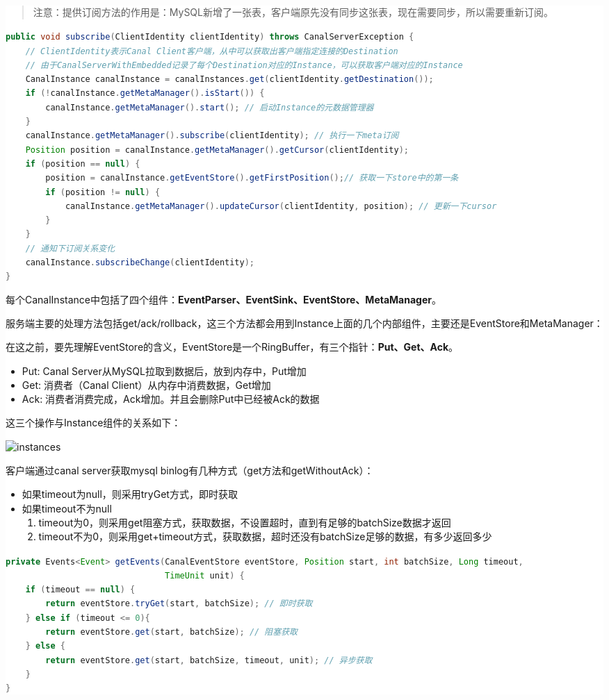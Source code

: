 >注意：提供订阅方法的作用是：MySQL新增了一张表，客户端原先没有同步这张表，现在需要同步，所以需要重新订阅。

~~~java
public void subscribe(ClientIdentity clientIdentity) throws CanalServerException {
    // ClientIdentity表示Canal Client客户端，从中可以获取出客户端指定连接的Destination
    // 由于CanalServerWithEmbedded记录了每个Destination对应的Instance，可以获取客户端对应的Instance
    CanalInstance canalInstance = canalInstances.get(clientIdentity.getDestination());
    if (!canalInstance.getMetaManager().isStart()) {
        canalInstance.getMetaManager().start(); // 启动Instance的元数据管理器
    }
    canalInstance.getMetaManager().subscribe(clientIdentity); // 执行一下meta订阅
    Position position = canalInstance.getMetaManager().getCursor(clientIdentity);
    if (position == null) {
        position = canalInstance.getEventStore().getFirstPosition();// 获取一下store中的第一条
        if (position != null) {
            canalInstance.getMetaManager().updateCursor(clientIdentity, position); // 更新一下cursor
        }
    }
    // 通知下订阅关系变化
    canalInstance.subscribeChange(clientIdentity);
}
~~~

每个CanalInstance中包括了四个组件：**EventParser、EventSink、EventStore、MetaManager**。

服务端主要的处理方法包括get/ack/rollback，这三个方法都会用到Instance上面的几个内部组件，主要还是EventStore和MetaManager：

在这之前，要先理解EventStore的含义，EventStore是一个RingBuffer，有三个指针：**Put、Get、Ack**。

- Put: Canal Server从MySQL拉取到数据后，放到内存中，Put增加
- Get: 消费者（Canal Client）从内存中消费数据，Get增加
- Ack: 消费者消费完成，Ack增加。并且会删除Put中已经被Ack的数据

这三个操作与Instance组件的关系如下：

![instances](assets/image-202002011704002.png)

客户端通过canal server获取mysql binlog有几种方式（get方法和getWithoutAck）：

- 如果timeout为null，则采用tryGet方式，即时获取
- 如果timeout不为null
    1. timeout为0，则采用get阻塞方式，获取数据，不设置超时，直到有足够的batchSize数据才返回
    2. timeout不为0，则采用get+timeout方式，获取数据，超时还没有batchSize足够的数据，有多少返回多少

~~~java
private Events<Event> getEvents(CanalEventStore eventStore, Position start, int batchSize, Long timeout,
                                TimeUnit unit) {
    if (timeout == null) {
        return eventStore.tryGet(start, batchSize); // 即时获取
    } else if (timeout <= 0){
        return eventStore.get(start, batchSize); // 阻塞获取
    } else {
        return eventStore.get(start, batchSize, timeout, unit); // 异步获取
    }
}
~~~
